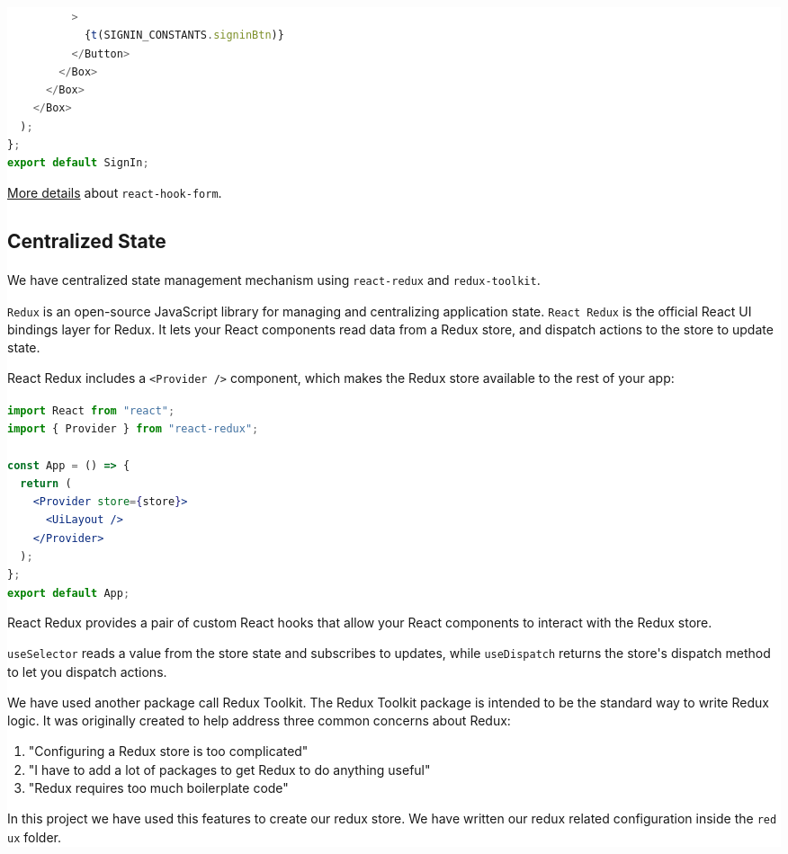 ```javascript
          >
            {t(SIGNIN_CONSTANTS.signinBtn)}
          </Button>
        </Box>
      </Box>
    </Box>
  );
};
export default SignIn;
```

[More details](https://react-hook-form.com/get-started) about `react-hook-form`.

## **Centralized State**

We have centralized state management mechanism using `react-redux` and `redux-toolkit`.

`Redux` is an open-source JavaScript library for managing and centralizing application state. `React Redux` is the official React UI bindings layer for Redux. It lets your React components read data from a Redux store, and dispatch actions to the store to update state.

React Redux includes a `<Provider />` component, which makes the Redux store available to the rest of your app:

```jsx
import React from "react";
import { Provider } from "react-redux";

const App = () => {
  return (
    <Provider store={store}>
      <UiLayout />
    </Provider>
  );
};
export default App;
```

React Redux provides a pair of custom React hooks that allow your React components to interact with the Redux store.

`useSelector` reads a value from the store state and subscribes to updates, while `useDispatch` returns the store's dispatch method to let you dispatch actions.

We have used another package call Redux Toolkit. The Redux Toolkit package is intended to be the standard way to write Redux logic. It was originally created to help address three common concerns about Redux:

1. "Configuring a Redux store is too complicated"
2. "I have to add a lot of packages to get Redux to do anything useful"
3. "Redux requires too much boilerplate code"

In this project we have used this features to create our redux store. We have written our redux related configuration inside the `redux` folder.
